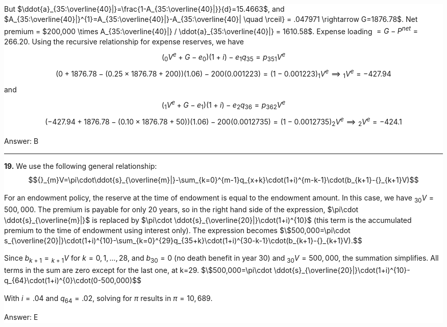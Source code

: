 But $\ddot{a}_{35:\overline{40}|}=\frac{1-A_{35:\overline{40}|}}{d}=15.4663$, and $A_{35:\overline{40}|}^{1}=A_{35:\overline{40}|}-A_{35:\overline{40}| \quad \rceil} = .047971 \rightarrow G=1876.78$.
Net premium = \$200,000 \times A_{35:\overline{40}|} / \ddot{a}_{35:\overline{40}|} = 1610.58$. Expense loading $= G - P^{net} = 266.20$. Using the recursive relationship for expense reserves, we have
$$(_{0}V^{e} + G - e_0)(1+i) - e_1 q_{35} = p_{35} {}_{1}V^{e}$$
$$(0 + 1876.78 - (0.25 \times 1876.78 + 200))(1.06) - 200(0.001223) = (1-0.001223){}_{1}V^{e} \implies {}_{1}V^{e}=-427.94$$
and
$$(_{1}V^{e} + G - e_1)(1+i) - e_2 q_{36} = p_{36} {}_{2}V^{e}$$
$$(-427.94 + 1876.78 - (0.10 \times 1876.78 + 50))(1.06) - 200(0.0012735) = (1-0.0012735){}_{2}V^{e} \implies {}_{2}V^{e}=-424.1$$

Answer: B

---

**19.** We use the following general relationship:
$${}_{m}V=\pi\cdot\ddot{s}_{\overline{m}|}-\sum_{k=0}^{m-1}q_{x+k}\cdot(1+i)^{m-k-1}\cdot(b_{k+1}-{}_{k+1}V)$$

For an endowment policy, the reserve at the time of endowment is equal to the endowment amount. In this case, we have ${}_{30}V=500,000$. The premium is payable for only 20 years, so in the right hand side of the expression, $\pi\cdot \ddot{s}_{\overline{m}|}$ is replaced by $\pi\cdot \ddot{s}_{\overline{20}|}\cdot(1+i)^{10}$ (this term is the accumulated premium to the time of endowment using interest only). The expression becomes
$\$500,000=\pi\cdot s_{\overline{20}|}\cdot(1+i)^{10}-\sum_{k=0}^{29}q_{35+k}\cdot(1+i)^{30-k-1}\cdot(b_{k+1}-{}_{k+1}V).$$

Since $b_{k+1}={}_{k+1}V$ for $k=0,1,...,28$, and $b_{30}=0$ (no death benefit in year 30) and ${}_{30}V=500,000$, the summation simplifies. All terms in the sum are zero except for the last one, at k=29.
$\$500,000=\pi\cdot \ddot{s}_{\overline{20}|}\cdot(1+i)^{10}-q_{64}\cdot(1+i)^{0}\cdot(0-500,000)$$

With $i=.04$ and $q_{64}=.02$, solving for $\pi$ results in $\pi=10,689$.

Answer: E